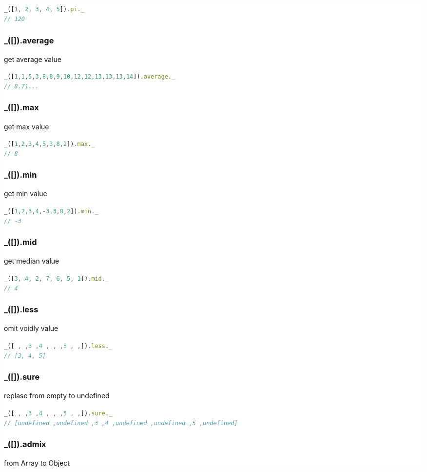 ```javascript
_([1, 2, 3, 4, 5]).pi._
// 120
```

### _([]).average
get average value

```javascript
_([1,1,5,3,8,8,9,10,12,12,13,13,13,14]).average._
// 8.71...
```

### _([]).max
get max value

```javascript
_([1,2,3,4,5,3,8,2]).max._
// 8
```

### _([]).min
get min value

```javascript
_([1,2,3,4,-3,3,8,2]).min._
// -3
```

### _([]).mid
get median value

```javascript
_([3, 4, 2, 7, 6, 5, 1]).mid._
// 4
```

### _([]).less
omit voidly value

```javascript
_([ , ,3 ,4 , , ,5 , ,]).less._
// [3, 4, 5]
```

### _([]).sure
replase from empty to undefined

```javascript
_([ , ,3 ,4 , , ,5 , ,]).sure._
// [undefined ,undefined ,3 ,4 ,undefined ,undefined ,5 ,undefined]
```

### _([]).admix
from Array to Object
